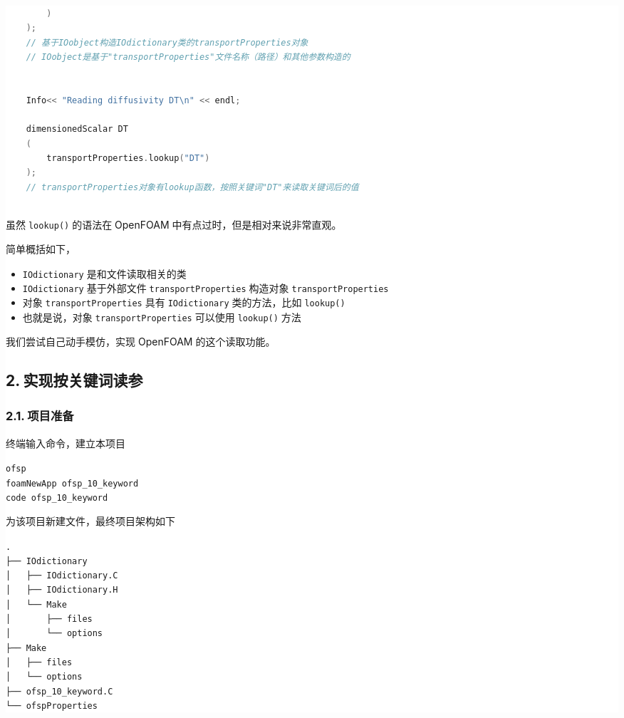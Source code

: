 ```cpp {fileName="laplacianFoam/createFields.H"}
        )
    );
    // 基于IOobject构造IOdictionary类的transportProperties对象
    // IOobject是基于"transportProperties"文件名称（路径）和其他参数构造的


    Info<< "Reading diffusivity DT\n" << endl;

    dimensionedScalar DT
    (
        transportProperties.lookup("DT")
    );
    // transportProperties对象有lookup函数，按照关键词"DT"来读取关键词后的值
    
```

虽然 `lookup()` 的语法在 OpenFOAM 中有点过时，但是相对来说非常直观。

简单概括如下，

- `IOdictionary` 是和文件读取相关的类
- `IOdictionary` 基于外部文件 `transportProperties` 构造对象 `transportProperties`
- 对象 `transportProperties` 具有 `IOdictionary` 类的方法，比如 `lookup()`
- 也就是说，对象 `transportProperties` 可以使用 `lookup()` 方法

我们尝试自己动手模仿，实现 OpenFOAM 的这个读取功能。

## 2. 实现按关键词读参

### 2.1. 项目准备

终端输入命令，建立本项目

```terminal {fileName="terminal"}
ofsp
foamNewApp ofsp_10_keyword
code ofsp_10_keyword
```

为该项目新建文件，最终项目架构如下

```terminal {fileName="terminal"}
.
├── IOdictionary
│   ├── IOdictionary.C
│   ├── IOdictionary.H
│   └── Make
│       ├── files
│       └── options
├── Make
│   ├── files
│   └── options
├── ofsp_10_keyword.C
└── ofspProperties
```
